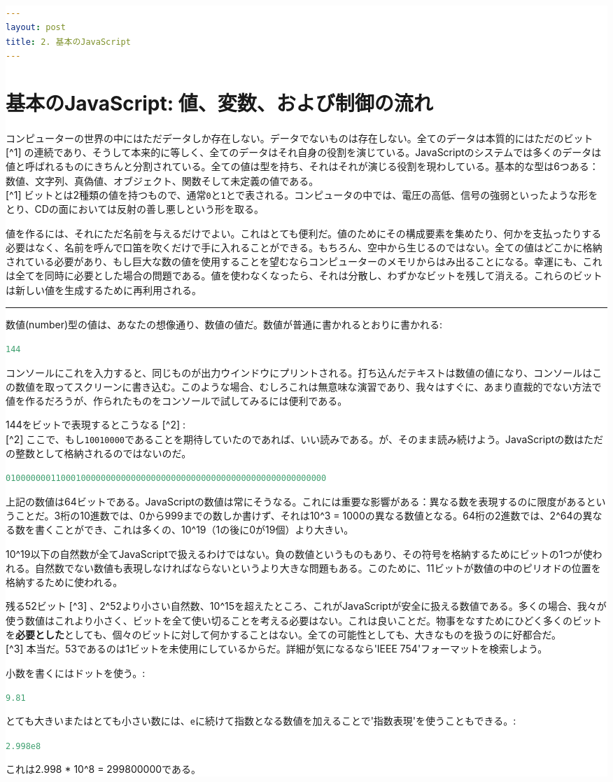 ```yaml
---
layout: post
title: 2. 基本のJavaScript
---
```


基本のJavaScript: 値、変数、および制御の流れ
=====================================================

コンピューターの世界の中にはただデータしか存在しない。データでないものは存在しない。全てのデータは本質的にはただのビット [^1] の連続であり、そうして本来的に等しく、全てのデータはそれ自身の役割を演じている。JavaScriptのシステムでは多くのデータは値と呼ばれるものにきちんと分割されている。全ての値は型を持ち、それはそれが演じる役割を現わしている。基本的な型は6つある：数値、文字列、真偽値、オブジェクト、関数そして未定義の値である。  
  [^1] ビットとは2種類の値を持つもので、通常`0`と`1`とで表される。コンピュータの中では、電圧の高低、信号の強弱といったような形をとり、CDの面においては反射の善し悪しという形を取る。

値を作るには、それにただ名前を与えるだけでよい。これはとても便利だ。値のためにその構成要素を集めたり、何かを支払ったりする必要はなく、名前を呼んで口笛を吹くだけで手に入れることができる。もちろん、空中から生じるのではない。全ての値はどこかに格納されている必要があり、もし巨大な数の値を使用することを望むならコンピューターのメモリからはみ出ることになる。幸運にも、これは全てを同時に必要とした場合の問題である。値を使わなくなったら、それは分散し、わずかなビットを残して消える。これらのビットは新しい値を生成するために再利用される。


* * *

数値(number)型の値は、あなたの想像通り、数値の値だ。数値が普通に書かれるとおりに書かれる:

```javascript
144
```
コンソールにこれを入力すると、同じものが出力ウインドウにプリントされる。打ち込んだテキストは数値の値になり、コンソールはこの数値を取ってスクリーンに書き込む。このような場合、むしろこれは無意味な演習であり、我々はすぐに、あまり直裁的でない方法で値を作るだろうが、作られたものをコンソールで試してみるには便利である。

144をビットで表現するとこうなる [^2] :  
  [^2] ここで、もし`10010000`であることを期待していたのであれば、いい読みである。が、そのまま読み続けよう。JavaScriptの数はただの整数として格納されるのではないのだ。

```javascript
0100000001100010000000000000000000000000000000000000000000000000
```

上記の数値は64ビットである。JavaScriptの数値は常にそうなる。これには重要な影響がある：異なる数を表現するのに限度があるということだ。3桁の10進数では、0から999までの数しか書けず、それは10^3 = 1000の異なる数値となる。64桁の2進数では、2^64の異なる数を書くことができ、これは多くの、10^19（1の後に0が19個）より大きい。

10^19以下の自然数が全てJavaScriptで扱えるわけではない。負の数値というものもあり、その符号を格納するためにビットの1つが使われる。自然数でない数値も表現しなければならないというより大きな問題もある。このために、11ビットが数値の中のピリオドの位置を格納するために使われる。

残る52ビット [^3] 、2^52より小さい自然数、10^15を超えたところ、これがJavaScriptが安全に扱える数値である。多くの場合、我々が使う数値はこれより小さく、ビットを全て使い切ることを考える必要はない。これは良いことだ。物事をなすためにひどく多くのビットを**必要とした**としても、個々のビットに対して何かすることはない。全ての可能性としても、大きなものを扱うのに好都合だ。  
  [^3] 本当だ。53であるのは1ビットを未使用にしているからだ。詳細が気になるなら'IEEE 754'フォーマットを検索しよう。

小数を書くにはドットを使う。:

```javascript
9.81
```

とても大きいまたはとても小さい数には、`e`に続けて指数となる数値を加えることで'指数表現'を使うこともできる。:

```javascript
2.998e8
```

これは2.998 * 10^8 = 299800000である。
